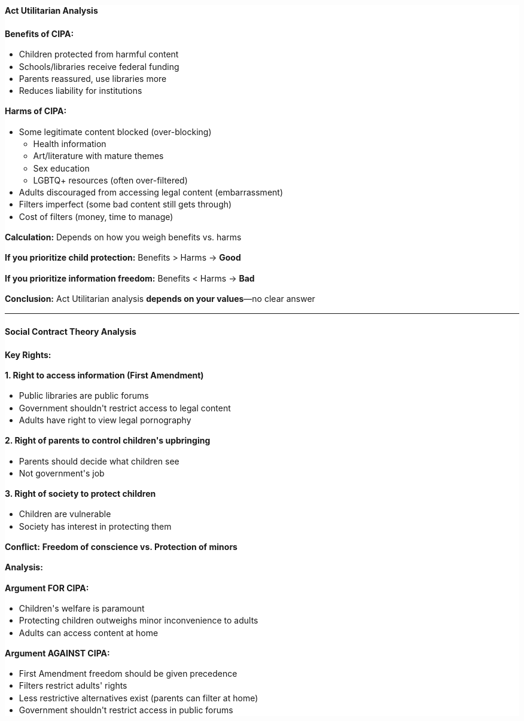 
#### Act Utilitarian Analysis

**Benefits of CIPA:**
- Children protected from harmful content
- Schools/libraries receive federal funding
- Parents reassured, use libraries more
- Reduces liability for institutions

**Harms of CIPA:**
- Some legitimate content blocked (over-blocking)
  - Health information
  - Art/literature with mature themes
  - Sex education
  - LGBTQ+ resources (often over-filtered)
- Adults discouraged from accessing legal content (embarrassment)
- Filters imperfect (some bad content still gets through)
- Cost of filters (money, time to manage)

**Calculation:**
Depends on how you weigh benefits vs. harms

**If you prioritize child protection:** Benefits > Harms → **Good**

**If you prioritize information freedom:** Benefits < Harms → **Bad**

**Conclusion:** Act Utilitarian analysis **depends on your values**—no clear answer

---

#### Social Contract Theory Analysis

**Key Rights:**

**1. Right to access information (First Amendment)**
- Public libraries are public forums
- Government shouldn't restrict access to legal content
- Adults have right to view legal pornography

**2. Right of parents to control children's upbringing**
- Parents should decide what children see
- Not government's job

**3. Right of society to protect children**
- Children are vulnerable
- Society has interest in protecting them

**Conflict:**
**Freedom of conscience vs. Protection of minors**

**Analysis:**

**Argument FOR CIPA:**
- Children's welfare is paramount
- Protecting children outweighs minor inconvenience to adults
- Adults can access content at home

**Argument AGAINST CIPA:**
- First Amendment freedom should be given precedence
- Filters restrict adults' rights
- Less restrictive alternatives exist (parents can filter at home)
- Government shouldn't restrict access in public forums
